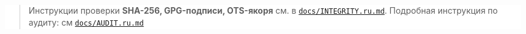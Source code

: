 > Инструкции проверки **SHA-256, GPG-подписи, OTS-якоря** см. в [`docs/INTEGRITY.ru.md`](https://github.com/euro-macromechanica-backtest/results/blob/main/docs/INTEGRITY.ru.md).
> Подробная инструкция по аудиту: см [`docs/AUDIT.ru.md`](https://github.com/euro-macromechanica-backtest/results/blob/main/docs/AUDIT.ru.md)